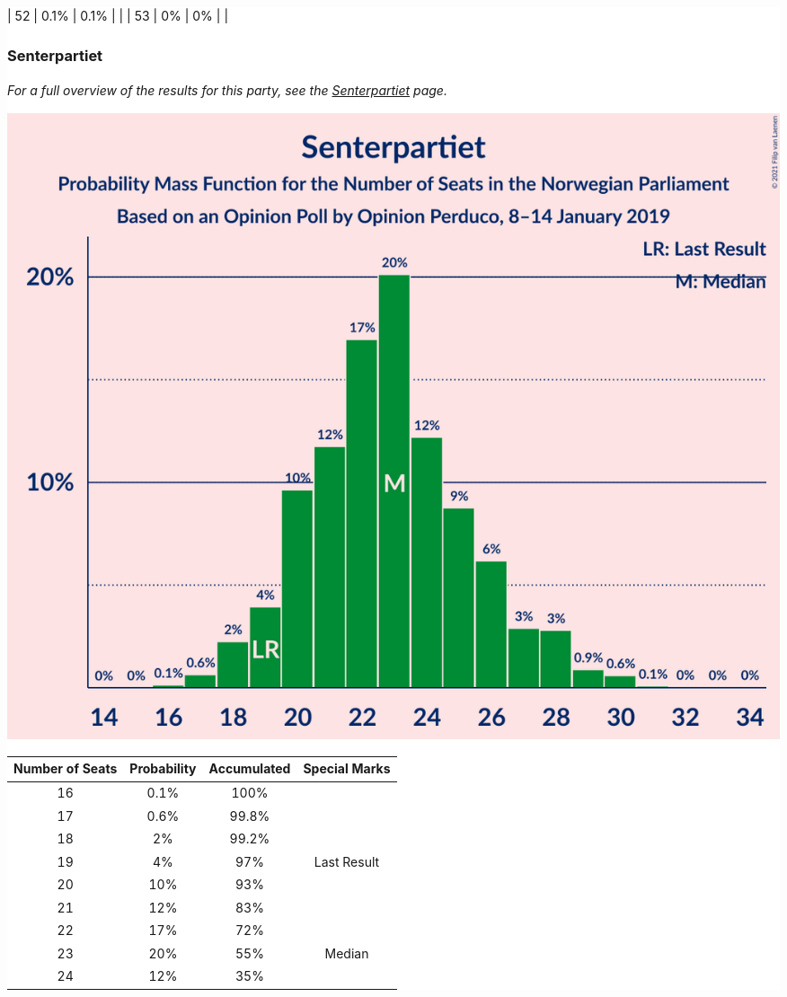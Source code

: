 | 52 | 0.1% | 0.1% |  |
| 53 | 0% | 0% |  |

### Senterpartiet

*For a full overview of the results for this party, see the [Senterpartiet](party-senterpartiet.html) page.*

![Graph with seats probability mass function not yet produced](2019-01-14-OpinionPerduco-seats-pmf-senterpartiet.png "Seats Probability Mass Function")

| Number of Seats | Probability | Accumulated | Special Marks |
|:---------------:|:-----------:|:-----------:|:-------------:|
| 16 | 0.1% | 100% |  |
| 17 | 0.6% | 99.8% |  |
| 18 | 2% | 99.2% |  |
| 19 | 4% | 97% | Last Result |
| 20 | 10% | 93% |  |
| 21 | 12% | 83% |  |
| 22 | 17% | 72% |  |
| 23 | 20% | 55% | Median |
| 24 | 12% | 35% |  |